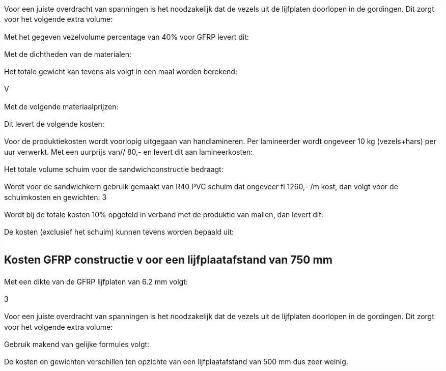 Voor een juiste overdracht van spanningen is het noodzakelijk dat de vezels uit de lijfplaten doorlopen in de gordingen. Dit zorgt voor het volgende extra volume:



Met het gegeven vezelvolume percentage van 40% voor GFRP levert dit:



Met de dichtheden van de materialen:



Het totale gewicht kan tevens als volgt in een maal worden berekend:



V

Met de volgende materiaalprijzen:





Dit levert de volgende kosten:



Voor de produktiekosten wordt voorlopig uitgegaan van handlamineren. Per lamineerder wordt ongeveer 10 kg (vezels+hars) per uur verwerkt. Met een uurprijs van// 80,- en levert dit aan lamineerkosten:



Het totale volume schuim voor de sandwichconstructie bedraagt:



Wordt voor de sandwichkern gebruik gemaakt van R40 PVC schuim dat ongeveer fl 1260,- /m kost, dan volgt voor de schuimkosten en gewichten: 3



Wordt bij de totale kosten 10% opgeteld in verband met de produktie van mallen, dan levert dit:



De kosten (exclusief het schuim) kunnen tevens worden bepaald uit:



## Kosten GFRP constructie v oor een lijfplaatafstand van 750 mm

Met een dikte van de GFRP lijfplaten van 6.2 mm volgt:



3

Voor een juiste overdracht van spanningen is het noodzakelijk dat de vezels uit de lijfplaten doorlopen in de gordingen. Dit zorgt voor het volgende extra volume:



Gebruik makend van gelijke formules volgt:



De kosten en gewichten verschillen ten opzichte van een lijfplaatafstand van 500 mm dus zeer weinig.
